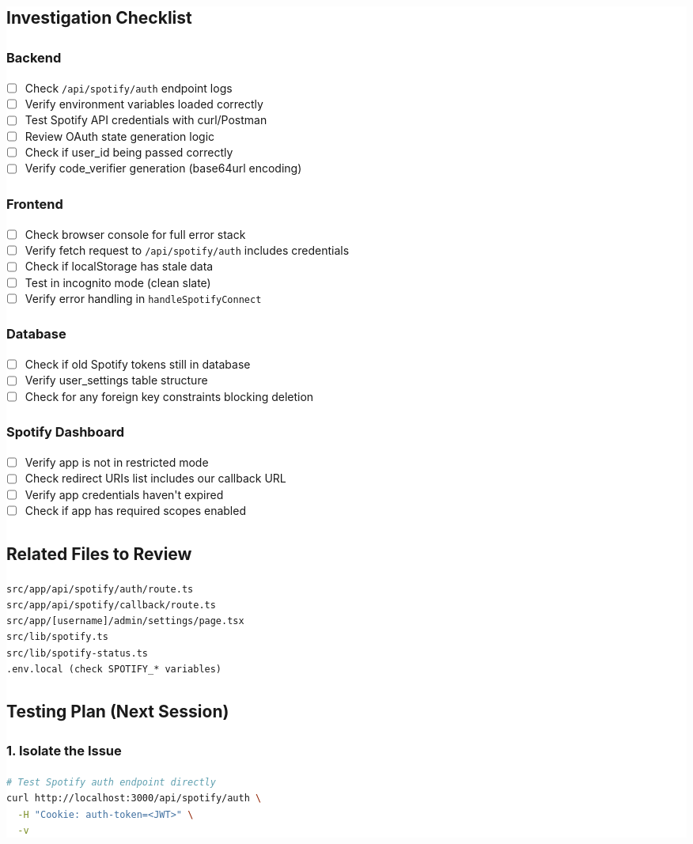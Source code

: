 ## Investigation Checklist

### Backend
- [ ] Check `/api/spotify/auth` endpoint logs
- [ ] Verify environment variables loaded correctly
- [ ] Test Spotify API credentials with curl/Postman
- [ ] Review OAuth state generation logic
- [ ] Check if user_id being passed correctly
- [ ] Verify code_verifier generation (base64url encoding)

### Frontend
- [ ] Check browser console for full error stack
- [ ] Verify fetch request to `/api/spotify/auth` includes credentials
- [ ] Check if localStorage has stale data
- [ ] Test in incognito mode (clean slate)
- [ ] Verify error handling in `handleSpotifyConnect`

### Database
- [ ] Check if old Spotify tokens still in database
- [ ] Verify user_settings table structure
- [ ] Check for any foreign key constraints blocking deletion

### Spotify Dashboard
- [ ] Verify app is not in restricted mode
- [ ] Check redirect URIs list includes our callback URL
- [ ] Verify app credentials haven't expired
- [ ] Check if app has required scopes enabled

## Related Files to Review

```
src/app/api/spotify/auth/route.ts
src/app/api/spotify/callback/route.ts
src/app/[username]/admin/settings/page.tsx
src/lib/spotify.ts
src/lib/spotify-status.ts
.env.local (check SPOTIFY_* variables)
```

## Testing Plan (Next Session)

### 1. Isolate the Issue
```bash
# Test Spotify auth endpoint directly
curl http://localhost:3000/api/spotify/auth \
  -H "Cookie: auth-token=<JWT>" \
  -v
```

